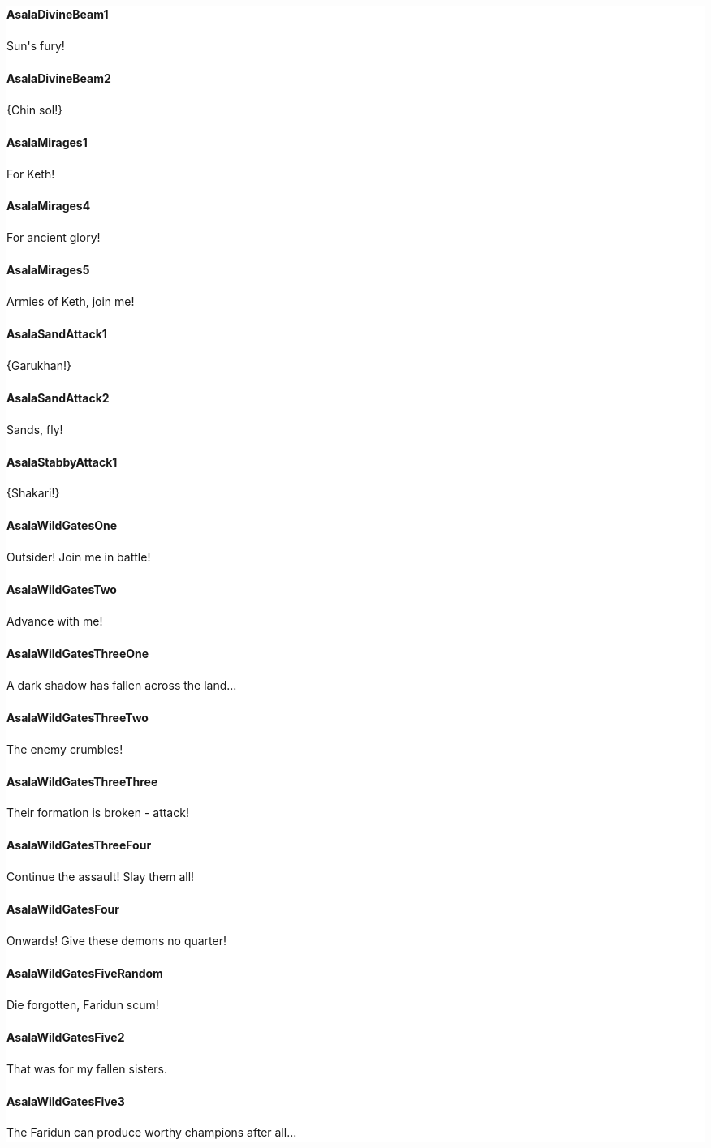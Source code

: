 #### AsalaDivineBeam1
Sun's fury!

#### AsalaDivineBeam2
{Chin sol!}

#### AsalaMirages1
For Keth!

#### AsalaMirages4
For ancient glory!

#### AsalaMirages5
Armies of Keth, join me!

#### AsalaSandAttack1
{Garukhan!}

#### AsalaSandAttack2
Sands, fly!

#### AsalaStabbyAttack1
{Shakari!}

#### AsalaWildGatesOne
Outsider! Join me in battle!

#### AsalaWildGatesTwo
Advance with me!

#### AsalaWildGatesThreeOne
A dark shadow has fallen across the land...

#### AsalaWildGatesThreeTwo
The enemy crumbles!

#### AsalaWildGatesThreeThree
Their formation is broken - attack!

#### AsalaWildGatesThreeFour
Continue the assault! Slay them all!

#### AsalaWildGatesFour
Onwards! Give these demons no quarter!

#### AsalaWildGatesFiveRandom
Die forgotten, Faridun scum!

#### AsalaWildGatesFive2
That was for my fallen sisters.

#### AsalaWildGatesFive3
The Faridun can produce worthy champions after all...
